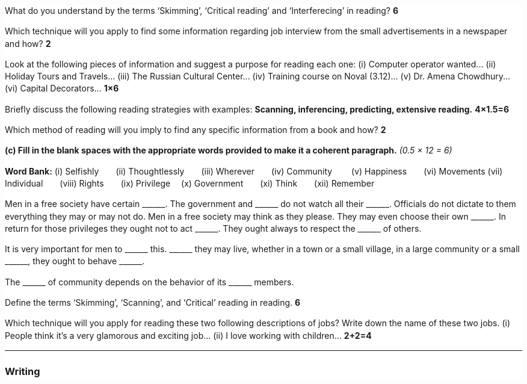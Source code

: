 What do you understand by the terms ‘Skimming’, ‘Critical reading’ and ‘Interferecing’ in reading?
**6**

Which technique will you apply to find some information regarding job interview from the small advertisements in a newspaper and how?
**2**

Look at the following pieces of information and suggest a purpose for reading each one:
(i) Computer operator wanted...
(ii) Holiday Tours and Travels...
(iii) The Russian Cultural Center...
(iv) Training course on Noval (3.12)...
(v) Dr. Amena Chowdhury...
(vi) Capital Decorators...
**1×6**

Briefly discuss the following reading strategies with examples:
**Scanning, inferencing, predicting, extensive reading.**
**4×1.5=6**

Which method of reading will you imply to find any specific information from a book and how?
**2**

**(c) Fill in the blank spaces with the appropriate words provided to make it a coherent paragraph.**
*(0.5 × 12 = 6)*

**Word Bank:**
(i) Selfishly  (ii) Thoughtlessly  (iii) Wherever  (iv) Community  
(v) Happiness  (vi) Movements (vii) Individual  (viii) Rights  (ix) Privilege 
(x) Government  (xi) Think  (xii) Remember

Men in a free society have certain \_\_\_\_\_\_. The government and \_\_\_\_\_\_ do not watch all their \_\_\_\_\_\_.
Officials do not dictate to them everything they may or may not do. Men in a free society may think as they please. They may even choose their own \_\_\_\_\_\_.
In return for those privileges they ought not to act \_\_\_\_\_\_. They ought always to respect the \_\_\_\_\_\_ of others.

It is very important for men to \_\_\_\_\_\_ this. \_\_\_\_\_\_ they may live, whether in a town or a small village, in a large community or a small \_\_\_\_\_\_, they ought to behave \_\_\_\_\_\_.

The \_\_\_\_\_\_ of community depends on the behavior of its \_\_\_\_\_\_ members.


Define the terms ‘Skimming’, ‘Scanning’, and ‘Critical’ reading in reading.
**6**

Which technique will you apply for reading these two following descriptions of jobs? Write down the name of these two jobs.
(i) People think it’s a very glamorous and exciting job...
(ii) I love working with children...
**2+2=4**

---
### Writing
